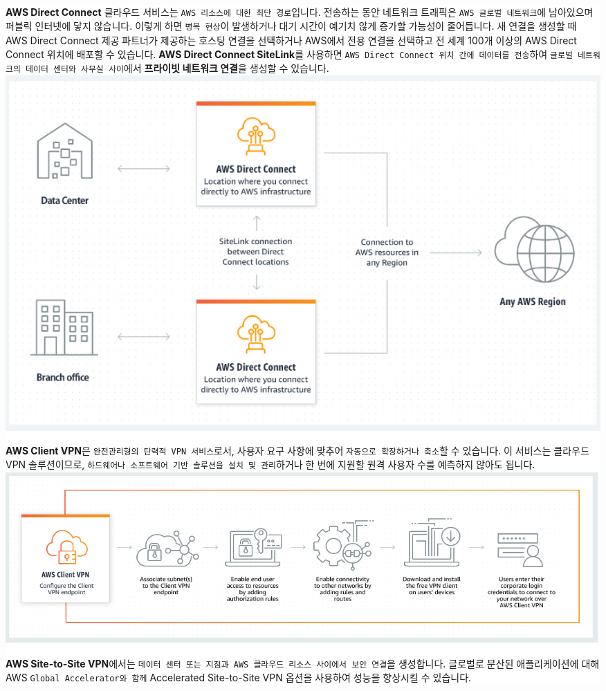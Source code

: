 **AWS Direct Connect** 클라우드 서비스는 `AWS 리소스에 대한 최단 경로`입니다. 전송하는 동안 네트워크 트래픽은 `AWS 글로벌 네트워크`에 남아있으며 퍼블릭 인터넷에 닿지 않습니다. 이렇게 하면 `병목 현상`이 발생하거나 대기 시간이 예기치 않게 증가할 가능성이 줄어듭니다. 새 연결을 생성할 때 AWS Direct Connect 제공 파트너가 제공하는 호스팅 연결을 선택하거나 AWS에서 전용 연결을 선택하고 전 세계 100개 이상의 AWS Direct Connect 위치에 배포할 수 있습니다. **AWS Direct Connect SiteLink**를 사용하면 `AWS Direct Connect 위치 간에 데이터를 전송`하여 `글로벌 네트워크의 데이터 센터와 사무실 사이`에서 **프라이빗 네트워크 연결**을 생성할 수 있습니다.
![Direct Connect](/assets/img/study_AWS/[SAA]_작동방식/Direct_Connect.PNG)

**AWS Client VPN**은 `완전관리형의 탄력적 VPN 서비스`로서, 사용자 요구 사항에 맞추어 `자동으로 확장하거나 축소`할 수 있습니다. 이 서비스는 클라우드 VPN 솔루션이므로, `하드웨어나 소프트웨어 기반 솔루션을 설치 및 관리`하거나 한 번에 지원할 원격 사용자 수를 예측하지 않아도 됩니다.
![Client VPN](/assets/img/study_AWS/[SAA]_작동방식/Client_VPN.PNG)

**AWS Site-to-Site VPN**에서는 `데이터 센터 또는 지점과 AWS 클라우드 리소스 사이에서 보안 연결`을 생성합니다. 글로벌로 분산된 애플리케이션에 대해 AWS `Global Accelerator와 함께` Accelerated Site-to-Site VPN 옵션을 사용하여 성능을 향상시킬 수 있습니다.